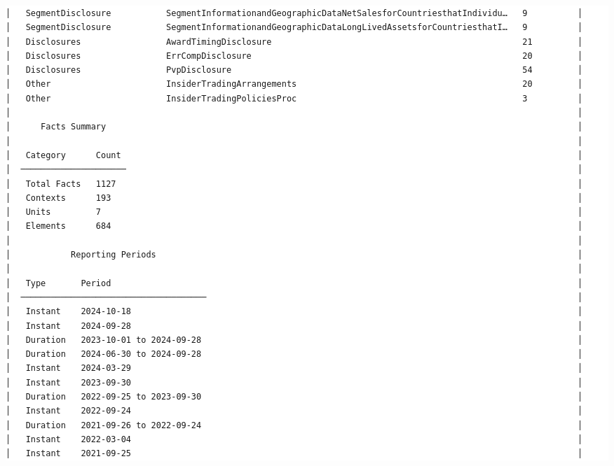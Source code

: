     │   SegmentDisclosure           SegmentInformationandGeographicDataNetSalesforCountriesthatIndividu…   9          │
    │   SegmentDisclosure           SegmentInformationandGeographicDataLongLivedAssetsforCountriesthatI…   9          │
    │   Disclosures                 AwardTimingDisclosure                                                  21         │
    │   Disclosures                 ErrCompDisclosure                                                      20         │
    │   Disclosures                 PvpDisclosure                                                          54         │
    │   Other                       InsiderTradingArrangements                                             20         │
    │   Other                       InsiderTradingPoliciesProc                                             3          │
    │                                                                                                                 │
    │      Facts Summary                                                                                              │
    │                                                                                                                 │
    │   Category      Count                                                                                           │
    │  ─────────────────────                                                                                          │
    │   Total Facts   1127                                                                                            │
    │   Contexts      193                                                                                             │
    │   Units         7                                                                                               │
    │   Elements      684                                                                                             │
    │                                                                                                                 │
    │            Reporting Periods                                                                                    │
    │                                                                                                                 │
    │   Type       Period                                                                                             │
    │  ─────────────────────────────────────                                                                          │
    │   Instant    2024-10-18                                                                                         │
    │   Instant    2024-09-28                                                                                         │
    │   Duration   2023-10-01 to 2024-09-28                                                                           │
    │   Duration   2024-06-30 to 2024-09-28                                                                           │
    │   Instant    2024-03-29                                                                                         │
    │   Instant    2023-09-30                                                                                         │
    │   Duration   2022-09-25 to 2023-09-30                                                                           │
    │   Instant    2022-09-24                                                                                         │
    │   Duration   2021-09-26 to 2022-09-24                                                                           │
    │   Instant    2022-03-04                                                                                         │
    │   Instant    2021-09-25                                                                                         │